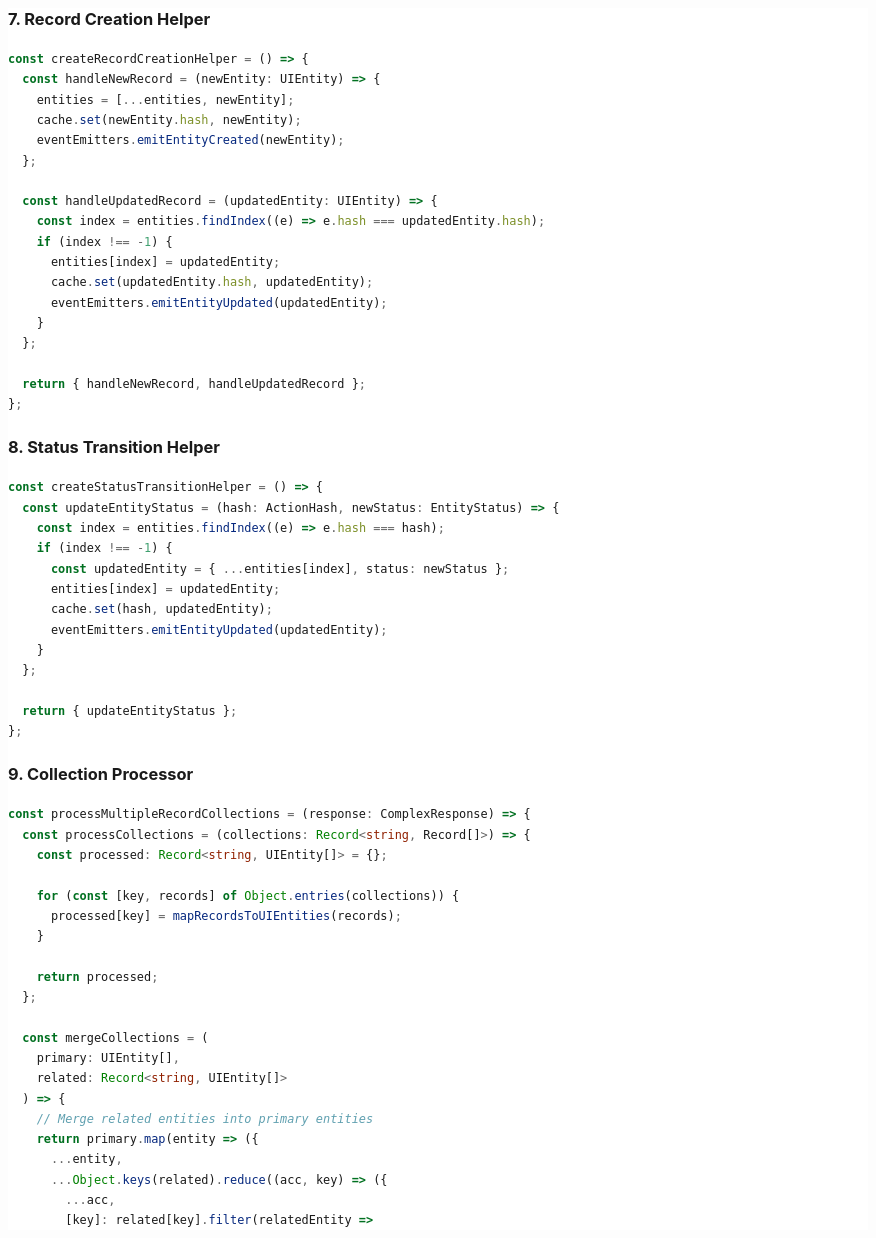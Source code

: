 ### 7. Record Creation Helper

```typescript
const createRecordCreationHelper = () => {
  const handleNewRecord = (newEntity: UIEntity) => {
    entities = [...entities, newEntity];
    cache.set(newEntity.hash, newEntity);
    eventEmitters.emitEntityCreated(newEntity);
  };

  const handleUpdatedRecord = (updatedEntity: UIEntity) => {
    const index = entities.findIndex((e) => e.hash === updatedEntity.hash);
    if (index !== -1) {
      entities[index] = updatedEntity;
      cache.set(updatedEntity.hash, updatedEntity);
      eventEmitters.emitEntityUpdated(updatedEntity);
    }
  };

  return { handleNewRecord, handleUpdatedRecord };
};
```

### 8. Status Transition Helper

```typescript
const createStatusTransitionHelper = () => {
  const updateEntityStatus = (hash: ActionHash, newStatus: EntityStatus) => {
    const index = entities.findIndex((e) => e.hash === hash);
    if (index !== -1) {
      const updatedEntity = { ...entities[index], status: newStatus };
      entities[index] = updatedEntity;
      cache.set(hash, updatedEntity);
      eventEmitters.emitEntityUpdated(updatedEntity);
    }
  };

  return { updateEntityStatus };
};
```

### 9. Collection Processor

```typescript
const processMultipleRecordCollections = (response: ComplexResponse) => {
  const processCollections = (collections: Record<string, Record[]>) => {
    const processed: Record<string, UIEntity[]> = {};

    for (const [key, records] of Object.entries(collections)) {
      processed[key] = mapRecordsToUIEntities(records);
    }

    return processed;
  };

  const mergeCollections = (
    primary: UIEntity[],
    related: Record<string, UIEntity[]>
  ) => {
    // Merge related entities into primary entities
    return primary.map(entity => ({
      ...entity,
      ...Object.keys(related).reduce((acc, key) => ({
        ...acc,
        [key]: related[key].filter(relatedEntity =>
```